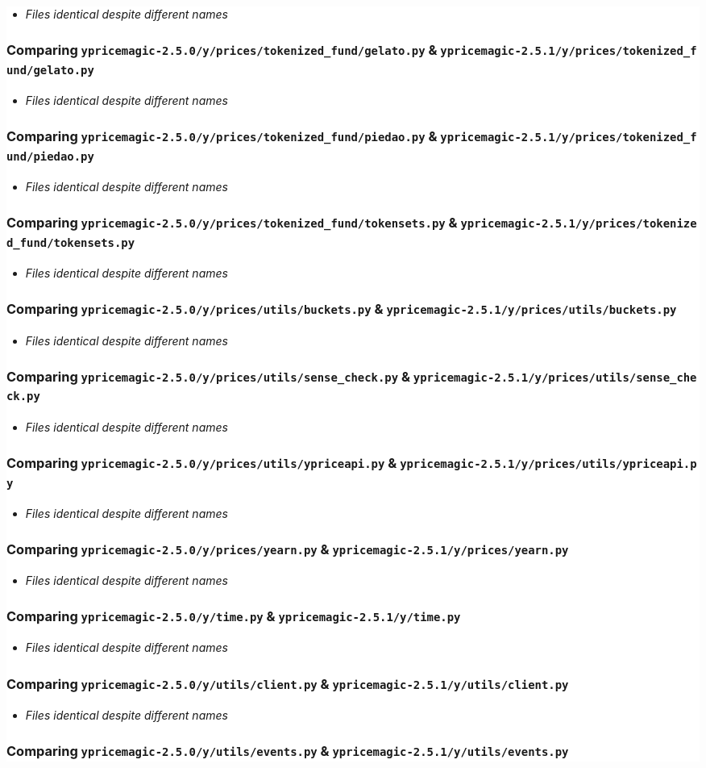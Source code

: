  * *Files identical despite different names*

### Comparing `ypricemagic-2.5.0/y/prices/tokenized_fund/gelato.py` & `ypricemagic-2.5.1/y/prices/tokenized_fund/gelato.py`

 * *Files identical despite different names*

### Comparing `ypricemagic-2.5.0/y/prices/tokenized_fund/piedao.py` & `ypricemagic-2.5.1/y/prices/tokenized_fund/piedao.py`

 * *Files identical despite different names*

### Comparing `ypricemagic-2.5.0/y/prices/tokenized_fund/tokensets.py` & `ypricemagic-2.5.1/y/prices/tokenized_fund/tokensets.py`

 * *Files identical despite different names*

### Comparing `ypricemagic-2.5.0/y/prices/utils/buckets.py` & `ypricemagic-2.5.1/y/prices/utils/buckets.py`

 * *Files identical despite different names*

### Comparing `ypricemagic-2.5.0/y/prices/utils/sense_check.py` & `ypricemagic-2.5.1/y/prices/utils/sense_check.py`

 * *Files identical despite different names*

### Comparing `ypricemagic-2.5.0/y/prices/utils/ypriceapi.py` & `ypricemagic-2.5.1/y/prices/utils/ypriceapi.py`

 * *Files identical despite different names*

### Comparing `ypricemagic-2.5.0/y/prices/yearn.py` & `ypricemagic-2.5.1/y/prices/yearn.py`

 * *Files identical despite different names*

### Comparing `ypricemagic-2.5.0/y/time.py` & `ypricemagic-2.5.1/y/time.py`

 * *Files identical despite different names*

### Comparing `ypricemagic-2.5.0/y/utils/client.py` & `ypricemagic-2.5.1/y/utils/client.py`

 * *Files identical despite different names*

### Comparing `ypricemagic-2.5.0/y/utils/events.py` & `ypricemagic-2.5.1/y/utils/events.py`
